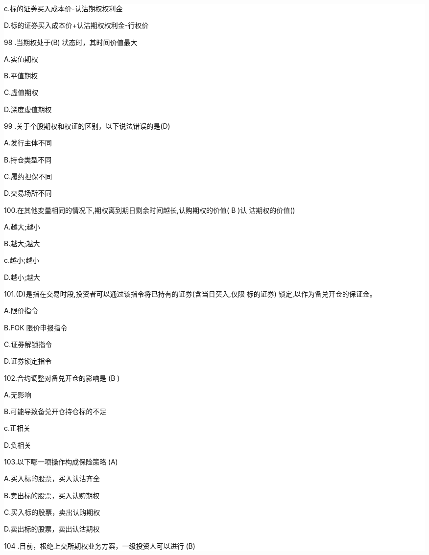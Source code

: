 c.标的证券买入成本价-认沽期权权利金

D.标的证券买入成本价+认沽期权权利金-行权价

98 .当期权处于(B) 状态时，其时间价值最大

A.实值期权

B.平值期权

C.虚值期权

D.深度虚值期权

99 .关于个股期权和权证的区别，以下说法错误的是(D)

A.发行主体不同

B.持仓类型不同

C.履约担保不同

D.交易场所不同

100.在其他变量相同的情况下,期权离到期日剩余时间越长,认购期权的价值( B )认 沽期权的价值()

A.越大;越小

B.越大;越大

c.越小;越小

D.越小;越大

101.(D)是指在交易时段,投资者可以通过该指令将已持有的证券(含当日买入,仅限 标的证券) 锁定,以作为备兑开仓的保证金。

A.限价指令

B.FOK 限价申报指令

C.证券解锁指令

D.证券锁定指令

102.合约调整对备兑开仓的影响是 (B )

A.无影响

B.可能导致备兑开仓持仓标的不足

c.正相关

D.负相关

103.以下哪一项操作构成保险策略 (A)

A.买入标的股票，买入认沽齐全

B.卖出标的股票，买入认购期权

C.买入标的股票，卖出认购期权

D.卖出标的股票，卖出认沽期权

104 .目前，根绝上交所期权业务方案，一级投资人可以进行 (B)
